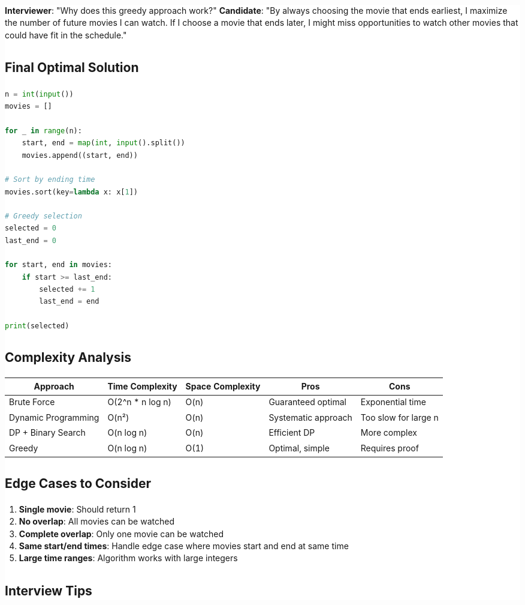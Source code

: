 **Interviewer**: "Why does this greedy approach work?"
**Candidate**: "By always choosing the movie that ends earliest, I maximize the number of future movies I can watch. If I choose a movie that ends later, I might miss opportunities to watch other movies that could have fit in the schedule."

## Final Optimal Solution

```python
n = int(input())
movies = []

for _ in range(n):
    start, end = map(int, input().split())
    movies.append((start, end))

# Sort by ending time
movies.sort(key=lambda x: x[1])

# Greedy selection
selected = 0
last_end = 0

for start, end in movies:
    if start >= last_end:
        selected += 1
        last_end = end

print(selected)
```

## Complexity Analysis

| Approach | Time Complexity | Space Complexity | Pros | Cons |
|----------|----------------|------------------|------|------|
| Brute Force | O(2^n * n log n) | O(n) | Guaranteed optimal | Exponential time |
| Dynamic Programming | O(n²) | O(n) | Systematic approach | Too slow for large n |
| DP + Binary Search | O(n log n) | O(n) | Efficient DP | More complex |
| Greedy | O(n log n) | O(1) | Optimal, simple | Requires proof |

## Edge Cases to Consider

1. **Single movie**: Should return 1
2. **No overlap**: All movies can be watched
3. **Complete overlap**: Only one movie can be watched
4. **Same start/end times**: Handle edge case where movies start and end at same time
5. **Large time ranges**: Algorithm works with large integers

## Interview Tips
